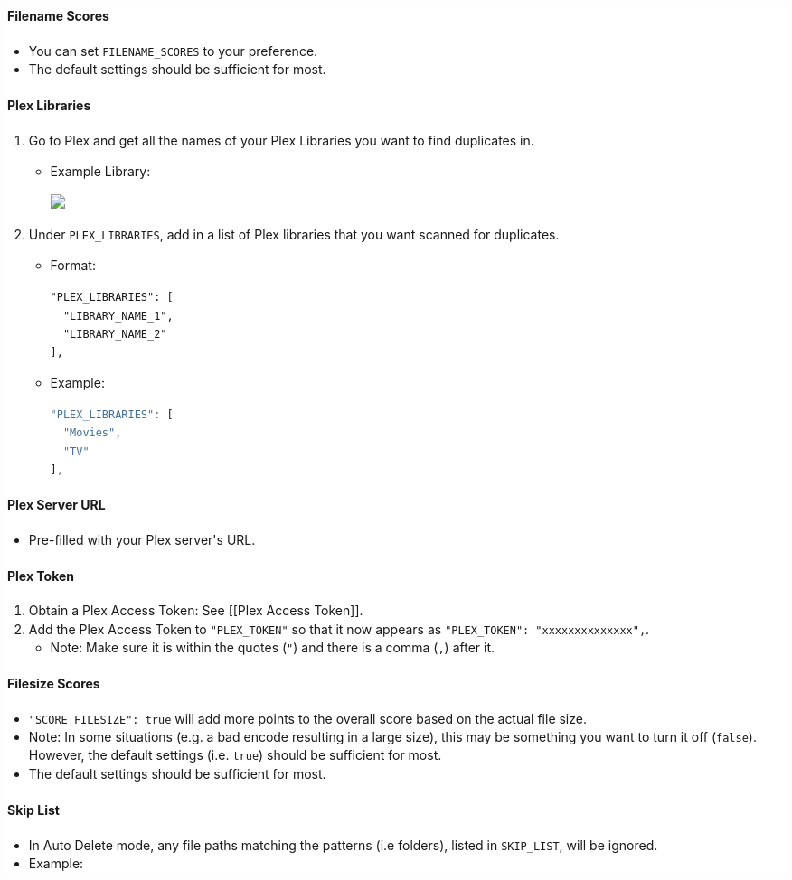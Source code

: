 #### Filename Scores

* You can set `FILENAME_SCORES` to your preference.
* The default settings should be sufficient for most.

#### Plex Libraries

1. Go to Plex and get all the names of your Plex Libraries you want to find duplicates in.
   * Example Library:

     ![](https://i.imgur.com/JFRTD1m.png)
2. Under `PLEX_LIBRARIES`, add in a list of Plex libraries that you want scanned for duplicates.
   * Format:

     ```text
     "PLEX_LIBRARIES": [
       "LIBRARY_NAME_1",
       "LIBRARY_NAME_2"
     ],
     ```

   * Example:

     ```javascript
     "PLEX_LIBRARIES": [
       "Movies",
       "TV"
     ],
     ```

#### Plex Server URL

* Pre-filled with your Plex server's URL.

#### Plex Token

1. Obtain a Plex Access Token: See \[\[Plex Access Token\]\].
2. Add the Plex Access Token to `"PLEX_TOKEN"` so that it now appears as `"PLEX_TOKEN": "xxxxxxxxxxxxxx",`.
   * Note: Make sure it is within the quotes \(`"`\) and there is a comma \(`,`\) after it.

#### Filesize Scores

* `"SCORE_FILESIZE": true` will add more points to the overall score based on the actual file size.
* Note: In some situations \(e.g. a bad encode resulting in a large size\), this may be something you want to turn it off \(`false`\). However, the default settings \(i.e. `true`\) should be sufficient for most.
* The default settings should be sufficient for most.

#### Skip List

* In Auto Delete mode, any file paths matching the patterns \(i.e folders\), listed in `SKIP_LIST`, will be ignored.
* Example:
